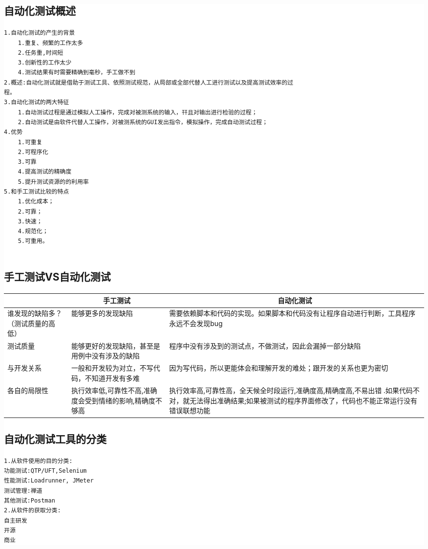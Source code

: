 ## 自动化测试概述

```
1.自动化测试的产生的背景
	1.重复、频繁的工作太多
	2.任务重,时间短
	3.创新性的工作太少
	4.测试结果有时需要精确到毫秒，手工做不到
2.概述:自动化测试就是借助于测试工具、依照测试规范，从局部或全部代替人工进行测试以及提高测试效率的过
程。
3.自动化测试的两大特征
	1.自动测试过程是通过模拟人工操作，完成对被测系统的输入，幵且对输出进行检验的过程；
	2.自动测试是由软件代替人工操作，对被测系统的GUI发出指令，模拟操作，完成自动测试过程；
4.优势
	1.可重复
	2.可程序化
	3.可靠
	4.提高测试的精确度
	5.提升测试资源的的利用率
5.和手工测试比较的特点
	1.优化成本；
	2.可靠；
	3.快速；
	4.规范化；
	5.可重用。


```

## 手工测试VS自动化测试

|                                    | 手工测试                                                  | 自动化测试                                                   |
| ---------------------------------- | --------------------------------------------------------- | ------------------------------------------------------------ |
| 谁发现的缺陷多？（测试质量的高低） | 能够更多的发现缺陷                                        | 需要依赖脚本和代码的实现。如果脚本和代码没有让程序自动进行判断，工具程序永远不会发现bug |
| 测试质量                           | 能够更好的发现缺陷，甚至是用例中没有涉及的缺陷            | 程序中没有涉及到的测试点，不做测试，因此会漏掉一部分缺陷     |
| 与开发关系                         | 一般和开发较为对立，不写代码，不知道开发有多难            | 因为写代码，所以更能体会和理解开发的难处；跟开发的关系也更为密切 |
| 各自的局限性                       | 执行效率低,可靠性不高,准确度会受到情绪的影响,精确度不够高 | 执行效率高,可靠性高，全天候全时段运行,准确度高,精确度高,不易出错 .如果代码不对，就无法得出准确结果;如果被测试的程序界面修改了，代码也不能正常运行没有错误联想功能 |

## 自动化测试工具的分类

```
1.从软件使用的目的分类:
功能测试:QTP/UFT,Selenium
性能测试:Loadrunner, JMeter
测试管理:禅道
其他测试:Postman
2.从软件的获取分类:
自主研发
开源
商业

```
